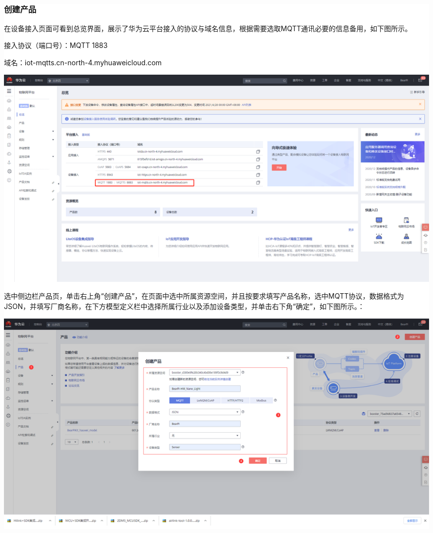 ### 创建产品

在设备接入页面可看到总览界面，展示了华为云平台接入的协议与域名信息，根据需要选取MQTT通讯必要的信息备用，如下图所示。

接入协议（端口号）：MQTT 1883

域名：iot-mqtts.cn-north-4.myhuaweicloud.com

![](../../docs/figures/D8_iot_cloud_oc_light/查看平台信息.png "查看平台信息")

选中侧边栏产品页，单击右上角“创建产品”，在页面中选中所属资源空间，并且按要求填写产品名称，选中MQTT协议，数据格式为JSON，并填写厂商名称，在下方模型定义栏中选择所属行业以及添加设备类型，并单击右下角“确定”，如下图所示。：

![](../../docs/figures/D8_iot_cloud_oc_light/创建产品01.png "创建产品")
